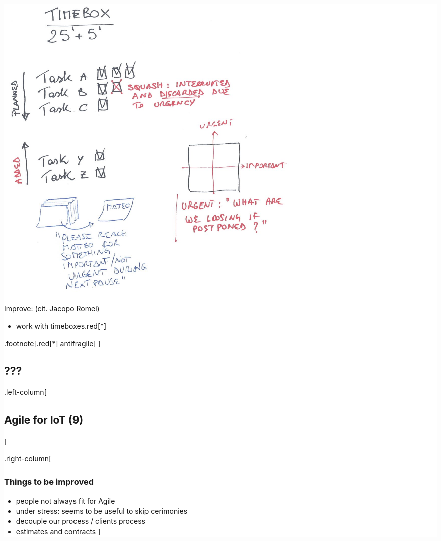![:scale 300px](assets/agi009.png)

Improve: (cit. Jacopo Romei)

* work with timeboxes.red[*]

.footnote[.red[*] antifragile]
]

???
---

.left-column[
## Agile for IoT (9)
]

.right-column[

### Things to be improved

* people not always fit for Agile
* under stress: seems to be useful to skip cerimonies
* decouple our process / clients process
* estimates and contracts
]
